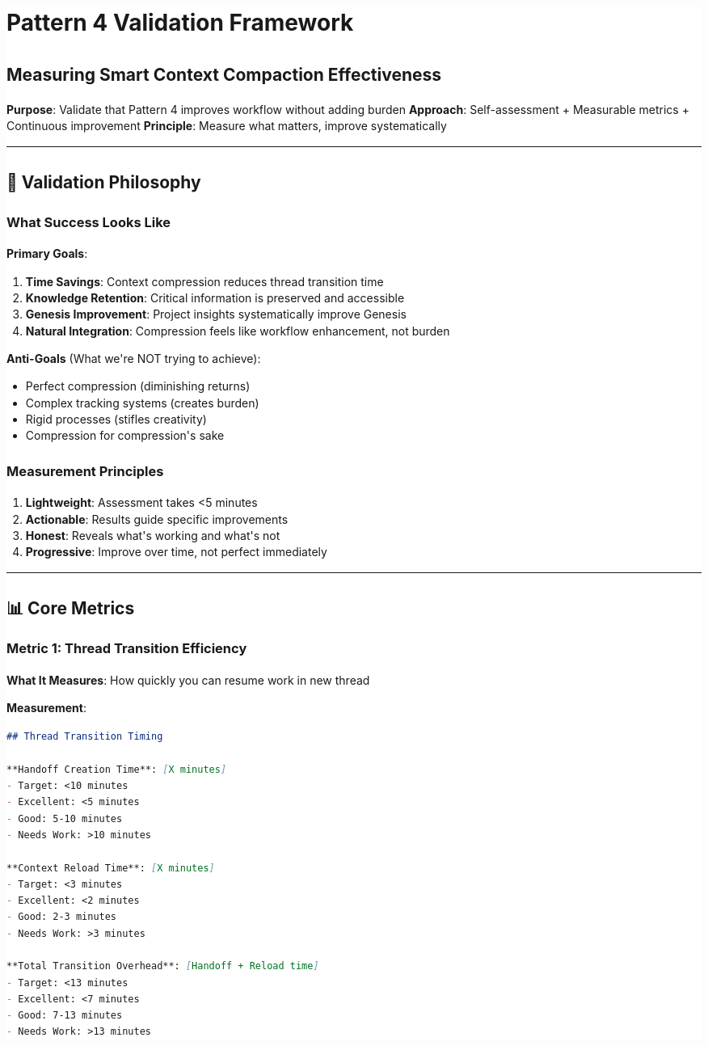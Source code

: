 # Pattern 4 Validation Framework
## Measuring Smart Context Compaction Effectiveness

**Purpose**: Validate that Pattern 4 improves workflow without adding burden
**Approach**: Self-assessment + Measurable metrics + Continuous improvement
**Principle**: Measure what matters, improve systematically

---

## 🎯 Validation Philosophy

### What Success Looks Like

**Primary Goals**:
1. **Time Savings**: Context compression reduces thread transition time
2. **Knowledge Retention**: Critical information is preserved and accessible
3. **Genesis Improvement**: Project insights systematically improve Genesis
4. **Natural Integration**: Compression feels like workflow enhancement, not burden

**Anti-Goals** (What we're NOT trying to achieve):
- Perfect compression (diminishing returns)
- Complex tracking systems (creates burden)
- Rigid processes (stifles creativity)
- Compression for compression's sake

### Measurement Principles

1. **Lightweight**: Assessment takes <5 minutes
2. **Actionable**: Results guide specific improvements
3. **Honest**: Reveals what's working and what's not
4. **Progressive**: Improve over time, not perfect immediately

---

## 📊 Core Metrics

### Metric 1: Thread Transition Efficiency

**What It Measures**: How quickly you can resume work in new thread

**Measurement**:
```markdown
## Thread Transition Timing

**Handoff Creation Time**: [X minutes]
- Target: <10 minutes
- Excellent: <5 minutes
- Good: 5-10 minutes
- Needs Work: >10 minutes

**Context Reload Time**: [X minutes]
- Target: <3 minutes
- Excellent: <2 minutes
- Good: 2-3 minutes
- Needs Work: >3 minutes

**Total Transition Overhead**: [Handoff + Reload time]
- Target: <13 minutes
- Excellent: <7 minutes
- Good: 7-13 minutes
- Needs Work: >13 minutes
```
